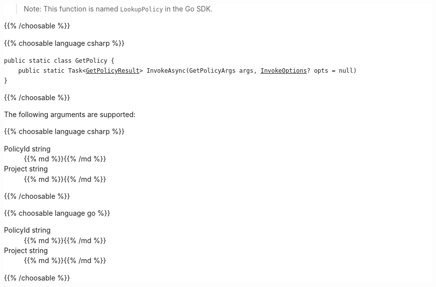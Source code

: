 > Note: This function is named `LookupPolicy` in the Go SDK.

{{% /choosable %}}


{{% choosable language csharp %}}
<div class="highlight"><pre class="chroma"><code class="language-csharp" data-lang="csharp"><span class="k">public static class </span><span class="nx">GetPolicy </span><span class="p">{</span><span class="k">
    public static </span>Task&lt;<span class="nx"><a href="#result">GetPolicyResult</a></span>> <span class="p">InvokeAsync(</span><span class="nx">GetPolicyArgs</span><span class="p"> </span><span class="nx">args<span class="p">,</span> <span class="nx"><a href="/docs/reference/pkg/dotnet/Pulumi/Pulumi.InvokeOptions.html">InvokeOptions</a></span><span class="p">? </span><span class="nx">opts = null<span class="p">)</span><span class="p">
}</span></code></pre></div>
{{% /choosable %}}



The following arguments are supported:


{{% choosable language csharp %}}
<dl class="resources-properties"><dt class="property-required"
            title="Required">
        <span id="policyid_csharp">
<a href="#policyid_csharp" style="color: inherit; text-decoration: inherit;">Policy<wbr>Id</a>
</span>
        <span class="property-indicator"></span>
        <span class="property-type">string</span>
    </dt>
    <dd>{{% md %}}{{% /md %}}</dd><dt class="property-optional"
            title="Optional">
        <span id="project_csharp">
<a href="#project_csharp" style="color: inherit; text-decoration: inherit;">Project</a>
</span>
        <span class="property-indicator"></span>
        <span class="property-type">string</span>
    </dt>
    <dd>{{% md %}}{{% /md %}}</dd></dl>
{{% /choosable %}}

{{% choosable language go %}}
<dl class="resources-properties"><dt class="property-required"
            title="Required">
        <span id="policyid_go">
<a href="#policyid_go" style="color: inherit; text-decoration: inherit;">Policy<wbr>Id</a>
</span>
        <span class="property-indicator"></span>
        <span class="property-type">string</span>
    </dt>
    <dd>{{% md %}}{{% /md %}}</dd><dt class="property-optional"
            title="Optional">
        <span id="project_go">
<a href="#project_go" style="color: inherit; text-decoration: inherit;">Project</a>
</span>
        <span class="property-indicator"></span>
        <span class="property-type">string</span>
    </dt>
    <dd>{{% md %}}{{% /md %}}</dd></dl>
{{% /choosable %}}
